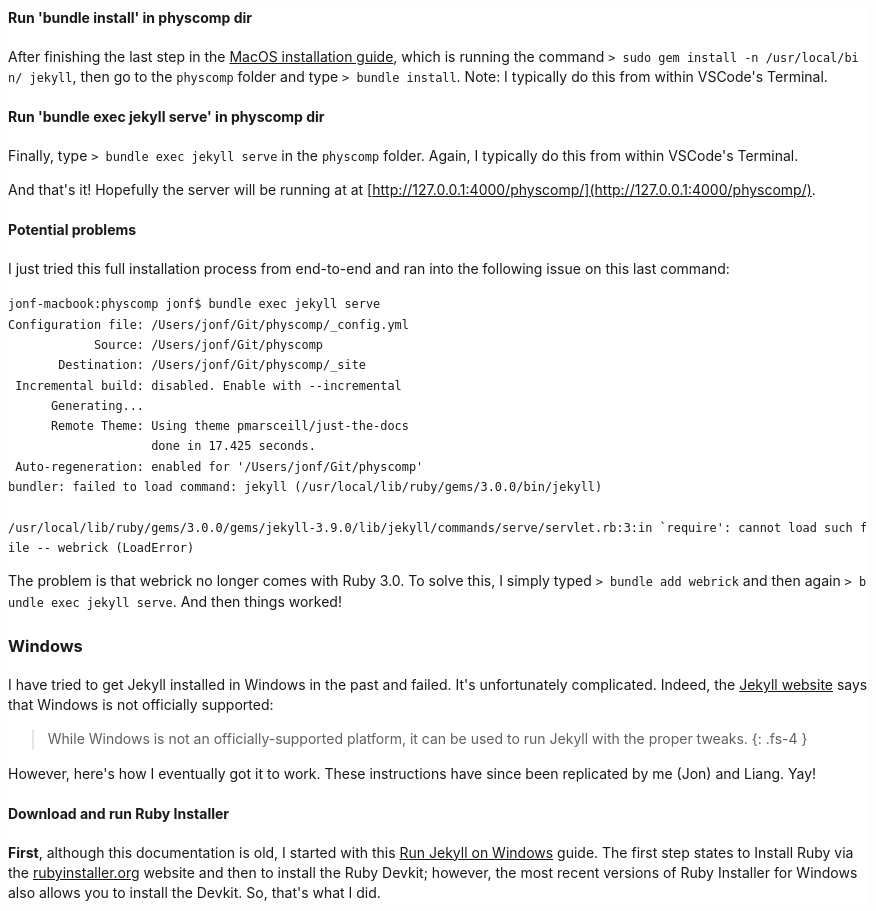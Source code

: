 #### Run 'bundle install' in physcomp dir
After finishing the last step in the [MacOS installation guide](https://jekyllrb.com/docs/installation/macos/), which is running the command `> sudo gem install -n /usr/local/bin/ jekyll`, then go to the `physcomp` folder and type `> bundle install`. Note: I typically do this from within VSCode's Terminal.

#### Run 'bundle exec jekyll serve' in physcomp dir
Finally, type `> bundle exec jekyll serve` in the `physcomp` folder. Again, I typically do this from within VSCode's Terminal.

And that's it! Hopefully the server will be running at at [http://127.0.0.1:4000/physcomp/](http://127.0.0.1:4000/physcomp/).

#### Potential problems
I just tried this full installation process from end-to-end and ran into the following issue on this last command:

```
jonf-macbook:physcomp jonf$ bundle exec jekyll serve
Configuration file: /Users/jonf/Git/physcomp/_config.yml
            Source: /Users/jonf/Git/physcomp
       Destination: /Users/jonf/Git/physcomp/_site
 Incremental build: disabled. Enable with --incremental
      Generating... 
      Remote Theme: Using theme pmarsceill/just-the-docs
                    done in 17.425 seconds.
 Auto-regeneration: enabled for '/Users/jonf/Git/physcomp'
bundler: failed to load command: jekyll (/usr/local/lib/ruby/gems/3.0.0/bin/jekyll)

/usr/local/lib/ruby/gems/3.0.0/gems/jekyll-3.9.0/lib/jekyll/commands/serve/servlet.rb:3:in `require': cannot load such file -- webrick (LoadError)
```
The problem is that webrick no longer comes with Ruby 3.0. To solve this, I simply typed `> bundle add webrick` and then again `> bundle exec jekyll serve`. And then things worked!

### Windows

I have tried to get Jekyll installed in Windows in the past and failed. It's unfortunately complicated. Indeed, the [Jekyll website](https://jekyllrb.com/docs/installation/windows/) says that Windows is not officially supported:

> While Windows is not an officially-supported platform, it can be used to run Jekyll with the proper tweaks.
{: .fs-4 }

However, here's how I eventually got it to work. These instructions have since been replicated by me (Jon) and Liang. Yay!

#### Download and run Ruby Installer
**First**, although this documentation is old, I started with this [Run Jekyll on Windows](https://jekyll-windows.juthilo.com/) guide. The first step states to Install Ruby via the [rubyinstaller.org](http://rubyinstaller.org/downloads/) website and then to install the Ruby Devkit; however, the most recent versions of Ruby Installer for Windows also allows you to install the Devkit. So, that's what I did. 

